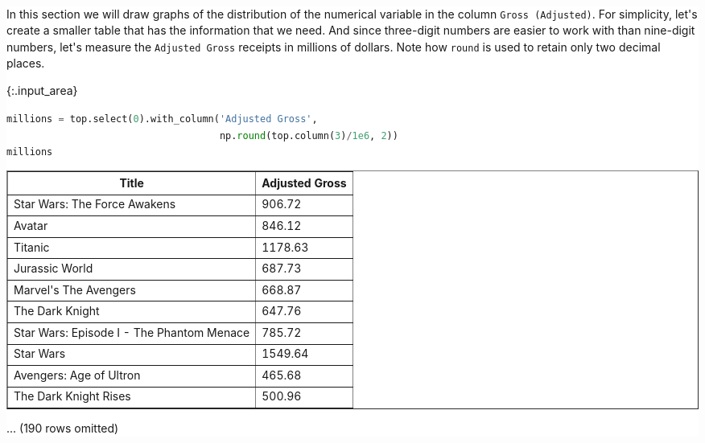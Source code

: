 In this section we will draw graphs of the distribution of the numerical variable in the column `Gross (Adjusted)`. For simplicity, let's create a smaller table that has the information that we need. And since three-digit numbers are easier to work with than nine-digit numbers, let's measure the `Adjusted Gross` receipts in millions of dollars. Note how `round` is used to retain only two decimal places.


{:.input_area}
```python
millions = top.select(0).with_column('Adjusted Gross', 
                                     np.round(top.column(3)/1e6, 2))
millions
```




<div markdown="0">
<table border="1" class="dataframe">
    <thead>
        <tr>
            <th>Title</th> <th>Adjusted Gross</th>
        </tr>
    </thead>
    <tbody>
        <tr>
            <td>Star Wars: The Force Awakens             </td> <td>906.72        </td>
        </tr>
    </tbody>
        <tr>
            <td>Avatar                                   </td> <td>846.12        </td>
        </tr>
    </tbody>
        <tr>
            <td>Titanic                                  </td> <td>1178.63       </td>
        </tr>
    </tbody>
        <tr>
            <td>Jurassic World                           </td> <td>687.73        </td>
        </tr>
    </tbody>
        <tr>
            <td>Marvel's The Avengers                    </td> <td>668.87        </td>
        </tr>
    </tbody>
        <tr>
            <td>The Dark Knight                          </td> <td>647.76        </td>
        </tr>
    </tbody>
        <tr>
            <td>Star Wars: Episode I - The Phantom Menace</td> <td>785.72        </td>
        </tr>
    </tbody>
        <tr>
            <td>Star Wars                                </td> <td>1549.64       </td>
        </tr>
    </tbody>
        <tr>
            <td>Avengers: Age of Ultron                  </td> <td>465.68        </td>
        </tr>
    </tbody>
        <tr>
            <td>The Dark Knight Rises                    </td> <td>500.96        </td>
        </tr>
    </tbody>
</table>
<p>... (190 rows omitted)</p>